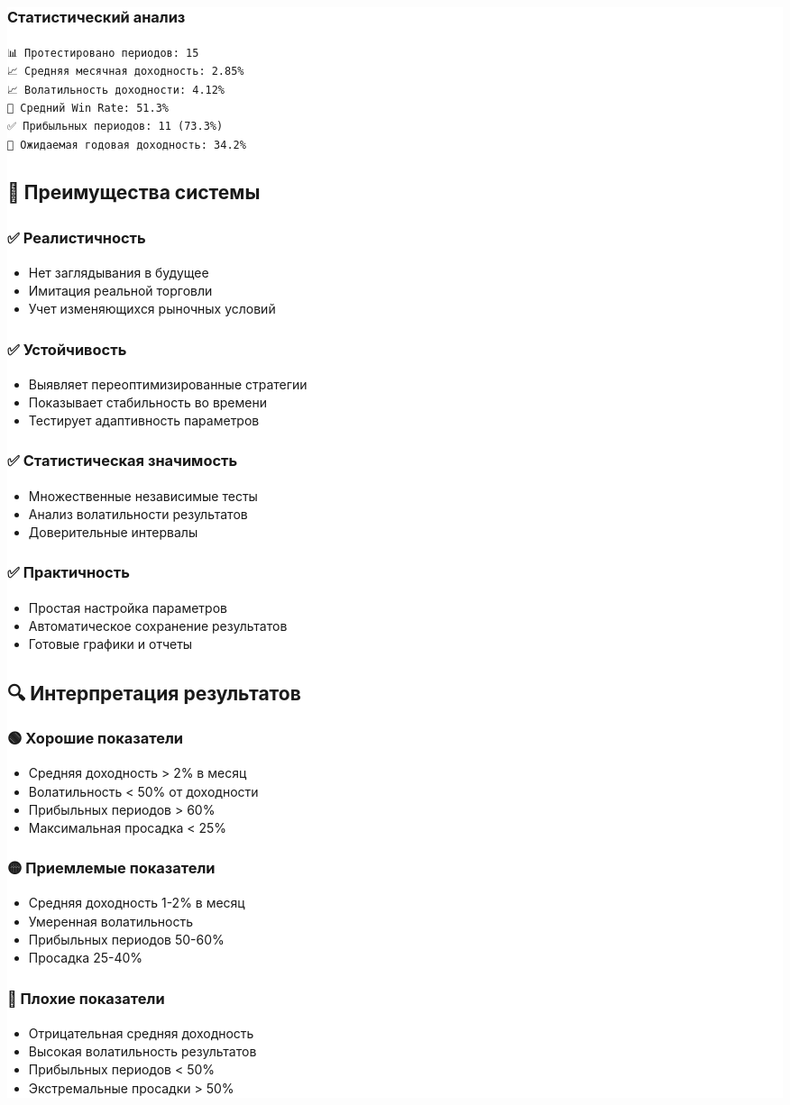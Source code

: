 ### Статистический анализ
```
📊 Протестировано периодов: 15
📈 Средняя месячная доходность: 2.85%
📈 Волатильность доходности: 4.12%  
🎯 Средний Win Rate: 51.3%
✅ Прибыльных периодов: 11 (73.3%)
📅 Ожидаемая годовая доходность: 34.2%
```

## 🎯 Преимущества системы

### ✅ Реалистичность
- Нет заглядывания в будущее
- Имитация реальной торговли
- Учет изменяющихся рыночных условий

### ✅ Устойчивость  
- Выявляет переоптимизированные стратегии
- Показывает стабильность во времени
- Тестирует адаптивность параметров

### ✅ Статистическая значимость
- Множественные независимые тесты
- Анализ волатильности результатов
- Доверительные интервалы

### ✅ Практичность
- Простая настройка параметров
- Автоматическое сохранение результатов
- Готовые графики и отчеты

## 🔍 Интерпретация результатов

### 🟢 Хорошие показатели
- Средняя доходность > 2% в месяц
- Волатильность < 50% от доходности
- Прибыльных периодов > 60%
- Максимальная просадка < 25%

### 🟡 Приемлемые показатели  
- Средняя доходность 1-2% в месяц
- Умеренная волатильность
- Прибыльных периодов 50-60%
- Просадка 25-40%

### 🔴 Плохие показатели
- Отрицательная средняя доходность
- Высокая волатильность результатов
- Прибыльных периодов < 50%
- Экстремальные просадки > 50%
